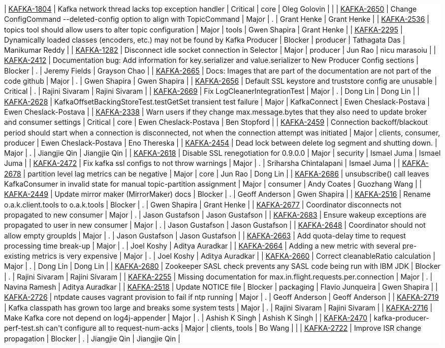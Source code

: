 | [KAFKA-1804](https://issues.apache.org/jira/browse/KAFKA-1804) | Kafka network thread lacks top exception handler |  Critical | core | Oleg Golovin |  |
| [KAFKA-2650](https://issues.apache.org/jira/browse/KAFKA-2650) | Change ConfigCommand --deleted-config option to align with TopicCommand |  Major | . | Grant Henke | Grant Henke |
| [KAFKA-2536](https://issues.apache.org/jira/browse/KAFKA-2536) | topics tool should allow users to alter topic configuration |  Major | tools | Gwen Shapira | Grant Henke |
| [KAFKA-2295](https://issues.apache.org/jira/browse/KAFKA-2295) | Dynamically loaded classes (encoders, etc.) may not be found by Kafka Producer |  Blocker | producer | Tathagata Das | Manikumar Reddy |
| [KAFKA-1282](https://issues.apache.org/jira/browse/KAFKA-1282) | Disconnect idle socket connection in Selector |  Major | producer | Jun Rao | nicu marasoiu |
| [KAFKA-2412](https://issues.apache.org/jira/browse/KAFKA-2412) | Documentation bug: Add information for key.serializer and value.serializer to New Producer Config sections |  Blocker | . | Jeremy Fields | Grayson Chao |
| [KAFKA-2665](https://issues.apache.org/jira/browse/KAFKA-2665) | Docs: Images that are part of the documentation are not part of the code github |  Major | . | Gwen Shapira | Gwen Shapira |
| [KAFKA-2656](https://issues.apache.org/jira/browse/KAFKA-2656) | Default SSL keystore and truststore config are unusable |  Critical | . | Rajini Sivaram | Rajini Sivaram |
| [KAFKA-2669](https://issues.apache.org/jira/browse/KAFKA-2669) | Fix LogCleanerIntegrationTest |  Major | . | Dong Lin | Dong Lin |
| [KAFKA-2628](https://issues.apache.org/jira/browse/KAFKA-2628) | KafkaOffsetBackingStoreTest.testGetSet transient test failure |  Major | KafkaConnect | Ewen Cheslack-Postava | Ewen Cheslack-Postava |
| [KAFKA-2338](https://issues.apache.org/jira/browse/KAFKA-2338) | Warn users if they change max.message.bytes that they also need to update broker and consumer settings |  Critical | core | Ewen Cheslack-Postava | Ben Stopford |
| [KAFKA-2459](https://issues.apache.org/jira/browse/KAFKA-2459) | Connection backoff/blackout period should start when a connection is disconnected, not when the connection attempt was initiated |  Major | clients, consumer, producer | Ewen Cheslack-Postava | Eno Thereska |
| [KAFKA-2454](https://issues.apache.org/jira/browse/KAFKA-2454) | Dead lock between delete log segment and shutting down. |  Major | . | Jiangjie Qin | Jiangjie Qin |
| [KAFKA-2618](https://issues.apache.org/jira/browse/KAFKA-2618) | Disable SSL renegotiation for 0.9.0.0 |  Major | security | Ismael Juma | Ismael Juma |
| [KAFKA-2472](https://issues.apache.org/jira/browse/KAFKA-2472) | Fix kafka ssl configs to not throw warnings |  Major | . | Sriharsha Chintalapani | Ismael Juma |
| [KAFKA-2678](https://issues.apache.org/jira/browse/KAFKA-2678) | partition level lag metrics can be negative |  Major | core | Jun Rao | Dong Lin |
| [KAFKA-2686](https://issues.apache.org/jira/browse/KAFKA-2686) | unsubscribe() call leaves KafkaConsumer in invalid state for manual topic-partition assignment |  Major | consumer | Andy Coates | Guozhang Wang |
| [KAFKA-2449](https://issues.apache.org/jira/browse/KAFKA-2449) | Update mirror maker (MirrorMaker) docs |  Blocker | . | Geoff Anderson | Gwen Shapira |
| [KAFKA-2516](https://issues.apache.org/jira/browse/KAFKA-2516) | Rename o.a.k.client.tools to o.a.k.tools |  Blocker | . | Gwen Shapira | Grant Henke |
| [KAFKA-2677](https://issues.apache.org/jira/browse/KAFKA-2677) | Coordinator disconnects not propagated to new consumer |  Major | . | Jason Gustafson | Jason Gustafson |
| [KAFKA-2683](https://issues.apache.org/jira/browse/KAFKA-2683) | Ensure wakeup exceptions are propagated to user in new consumer |  Major | . | Jason Gustafson | Jason Gustafson |
| [KAFKA-2648](https://issues.apache.org/jira/browse/KAFKA-2648) | Coordinator should not allow empty groupIds |  Major | . | Jason Gustafson | Jason Gustafson |
| [KAFKA-2663](https://issues.apache.org/jira/browse/KAFKA-2663) | Add quota-delay time to request processing time break-up |  Major | . | Joel Koshy | Aditya Auradkar |
| [KAFKA-2664](https://issues.apache.org/jira/browse/KAFKA-2664) | Adding a new metric with several pre-existing metrics is very expensive |  Major | . | Joel Koshy | Aditya Auradkar |
| [KAFKA-2660](https://issues.apache.org/jira/browse/KAFKA-2660) | Correct cleanableRatio calculation |  Major | . | Dong Lin | Dong Lin |
| [KAFKA-2680](https://issues.apache.org/jira/browse/KAFKA-2680) | Zookeeper SASL check prevents any SASL code being run with IBM JDK |  Blocker | . | Rajini Sivaram | Rajini Sivaram |
| [KAFKA-2255](https://issues.apache.org/jira/browse/KAFKA-2255) | Missing documentation for max.in.flight.requests.per.connection |  Major | . | Navina Ramesh | Aditya Auradkar |
| [KAFKA-2518](https://issues.apache.org/jira/browse/KAFKA-2518) | Update NOTICE file |  Blocker | packaging | Flavio Junqueira | Gwen Shapira |
| [KAFKA-2726](https://issues.apache.org/jira/browse/KAFKA-2726) | ntpdate causes vagrant provision to fail if ntp running |  Major | . | Geoff Anderson | Geoff Anderson |
| [KAFKA-2719](https://issues.apache.org/jira/browse/KAFKA-2719) | Kafka classpath has grown too large and breaks some system tests |  Major | . | Rajini Sivaram | Rajini Sivaram |
| [KAFKA-2716](https://issues.apache.org/jira/browse/KAFKA-2716) | Make Kafka core not depend on log4j-appender |  Major | . | Ashish K Singh | Ashish K Singh |
| [KAFKA-2470](https://issues.apache.org/jira/browse/KAFKA-2470) | kafka-producer-perf-test.sh can't configure all to request-num-acks |  Major | clients, tools | Bo Wang |  |
| [KAFKA-2722](https://issues.apache.org/jira/browse/KAFKA-2722) | Improve ISR change propagation |  Blocker | . | Jiangjie Qin | Jiangjie Qin |